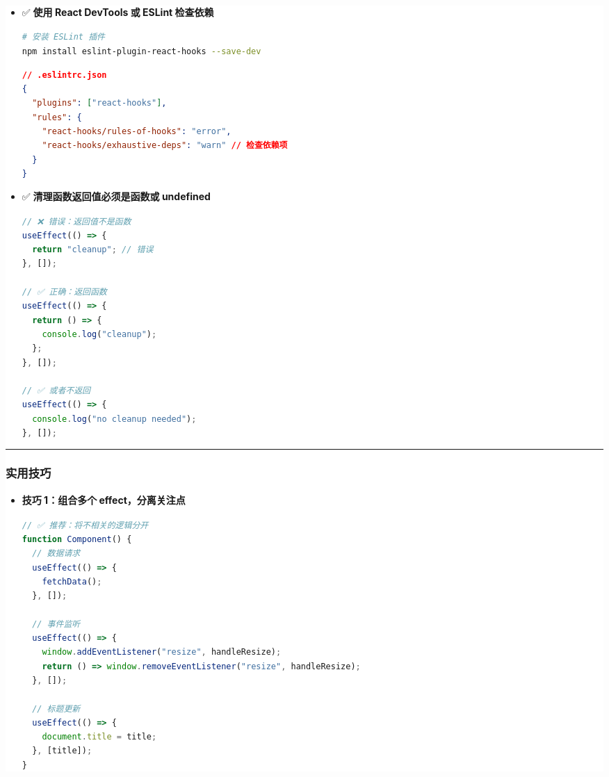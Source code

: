 - ✅ **使用 React DevTools 或 ESLint 检查依赖**

  ```bash
  # 安装 ESLint 插件
  npm install eslint-plugin-react-hooks --save-dev
  ```

  ```json
  // .eslintrc.json
  {
    "plugins": ["react-hooks"],
    "rules": {
      "react-hooks/rules-of-hooks": "error",
      "react-hooks/exhaustive-deps": "warn" // 检查依赖项
    }
  }
  ```

- ✅ **清理函数返回值必须是函数或 undefined**

  ```ts
  // ❌ 错误：返回值不是函数
  useEffect(() => {
    return "cleanup"; // 错误
  }, []);

  // ✅ 正确：返回函数
  useEffect(() => {
    return () => {
      console.log("cleanup");
    };
  }, []);

  // ✅ 或者不返回
  useEffect(() => {
    console.log("no cleanup needed");
  }, []);
  ```

---

### 实用技巧

- **技巧 1：组合多个 effect，分离关注点**

  ```ts
  // ✅ 推荐：将不相关的逻辑分开
  function Component() {
    // 数据请求
    useEffect(() => {
      fetchData();
    }, []);

    // 事件监听
    useEffect(() => {
      window.addEventListener("resize", handleResize);
      return () => window.removeEventListener("resize", handleResize);
    }, []);

    // 标题更新
    useEffect(() => {
      document.title = title;
    }, [title]);
  }
  ```
